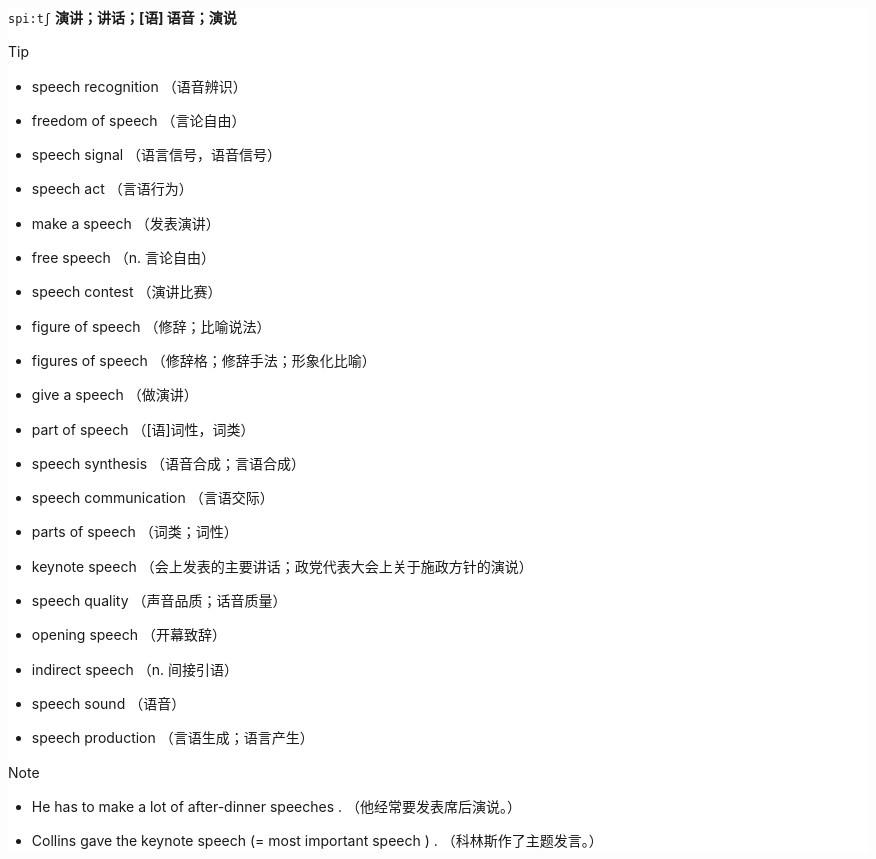 `spi:tʃ`  **演讲；讲话；[语] 语音；演说**

> [!TIP]
>
> - speech recognition （语音辨识）
>
> - freedom of speech （言论自由）
>
> - speech signal （语言信号，语音信号）
>
> - speech act （言语行为）
>
> - make a speech （发表演讲）
>
> - free speech （n. 言论自由）
>
> - speech contest （演讲比赛）
>
> - figure of speech （修辞；比喻说法）
>
> - figures of speech （修辞格；修辞手法；形象化比喻）
>
> - give a speech （做演讲）
>
> - part of speech （[语]词性，词类）
>
> - speech synthesis （语音合成；言语合成）
>
> - speech communication （言语交际）
>
> - parts of speech （词类；词性）
>
> - keynote speech （会上发表的主要讲话；政党代表大会上关于施政方针的演说）
>
> - speech quality （声音品质；话音质量）
>
> - opening speech （开幕致辞）
>
> - indirect speech （n. 间接引语）
>
> - speech sound （语音）
>
> - speech production （言语生成；语言产生）
>

> [!NOTE]
>
> - He has to make a lot of after-dinner speeches . （他经常要发表席后演说。）
>
> - Collins gave the keynote speech (= most important speech ) . （科林斯作了主题发言。）
>
